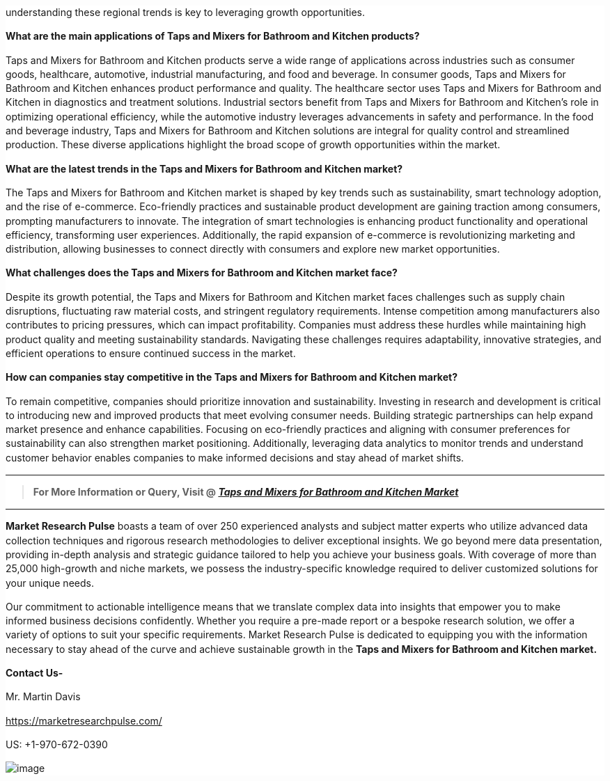 understanding these regional trends is key to leveraging growth opportunities.</p><p><strong>What are the main applications of Taps and Mixers for Bathroom and Kitchen products?</strong></p><p>Taps and Mixers for Bathroom and Kitchen products serve a wide range of applications across industries such as consumer goods, healthcare, automotive, industrial manufacturing, and food and beverage. In consumer goods, Taps and Mixers for Bathroom and Kitchen enhances product performance and quality. The healthcare sector uses Taps and Mixers for Bathroom and Kitchen in diagnostics and treatment solutions. Industrial sectors benefit from Taps and Mixers for Bathroom and Kitchen&rsquo;s role in optimizing operational efficiency, while the automotive industry leverages advancements in safety and performance. In the food and beverage industry, Taps and Mixers for Bathroom and Kitchen solutions are integral for quality control and streamlined production. These diverse applications highlight the broad scope of growth opportunities within the market.</p><p><strong>What are the latest trends in the Taps and Mixers for Bathroom and Kitchen market?</strong></p><p>The Taps and Mixers for Bathroom and Kitchen market is shaped by key trends such as sustainability, smart technology adoption, and the rise of e-commerce. Eco-friendly practices and sustainable product development are gaining traction among consumers, prompting manufacturers to innovate. The integration of smart technologies is enhancing product functionality and operational efficiency, transforming user experiences. Additionally, the rapid expansion of e-commerce is revolutionizing marketing and distribution, allowing businesses to connect directly with consumers and explore new market opportunities.</p><p><strong>What challenges does the Taps and Mixers for Bathroom and Kitchen market face?</strong></p><p>Despite its growth potential, the Taps and Mixers for Bathroom and Kitchen market faces challenges such as supply chain disruptions, fluctuating raw material costs, and stringent regulatory requirements. Intense competition among manufacturers also contributes to pricing pressures, which can impact profitability. Companies must address these hurdles while maintaining high product quality and meeting sustainability standards. Navigating these challenges requires adaptability, innovative strategies, and efficient operations to ensure continued success in the market.</p><p><strong>How can companies stay competitive in the Taps and Mixers for Bathroom and Kitchen market?</strong></p><p>To remain competitive, companies should prioritize innovation and sustainability. Investing in research and development is critical to introducing new and improved products that meet evolving consumer needs. Building strategic partnerships can help expand market presence and enhance capabilities. Focusing on eco-friendly practices and aligning with consumer preferences for sustainability can also strengthen market positioning. Additionally, leveraging data analytics to monitor trends and understand customer behavior enables companies to make informed decisions and stay ahead of market shifts.</p><hr /><blockquote><p><strong>For More Information or Query, Visit @&nbsp;<em><a href="https://marketresearchpulse.com/report/8998/taps-and-mixers-for-bathroom-and-kitchen-market?utm_source=Linkedin&utm_medium=023">Taps and Mixers for Bathroom and Kitchen Market</a></em></strong></p></blockquote><hr /><p><strong>Market Research Pulse</strong> boasts a team of over 250 experienced analysts and subject matter experts who utilize advanced data collection techniques and rigorous research methodologies to deliver exceptional insights. We go beyond mere data presentation, providing in-depth analysis and strategic guidance tailored to help you achieve your business goals. With coverage of more than 25,000 high-growth and niche markets, we possess the industry-specific knowledge required to deliver customized solutions for your unique needs.</p><p>Our commitment to actionable intelligence means that we translate complex data into insights that empower you to make informed business decisions confidently. Whether you require a pre-made report or a bespoke research solution, we offer a variety of options to suit your specific requirements. Market Research Pulse is dedicated to equipping you with the information necessary to stay ahead of the curve and achieve sustainable growth in the <strong>Taps and Mixers for Bathroom and Kitchen market.</strong></p><p><strong>Contact Us-</strong></p><p>Mr. Martin Davis</p><p>https://marketresearchpulse.com/</p><p>US: +1-970-672-0390</p>
![image](https://github.com/user-attachments/assets/0745144b-174d-4513-adfe-ef3c8b69ee7d)
